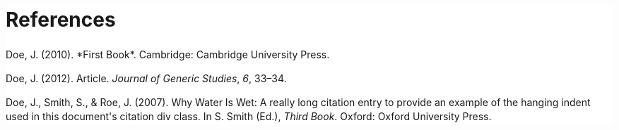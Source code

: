 
# References

<div id="citation" markdown="1">
Doe, J. (2010). *First Book*. Cambridge: Cambridge University Press.

Doe, J. (2012). Article. *Journal of Generic Studies*, *6*, 33–34.

Doe, J., Smith, S., & Roe, J. (2007). Why Water Is Wet:  A really long citation entry to provide an example of the hanging indent used in this document's citation div class. In S. Smith (Ed.), *Third Book*. Oxford: Oxford University Press.    
</div>

